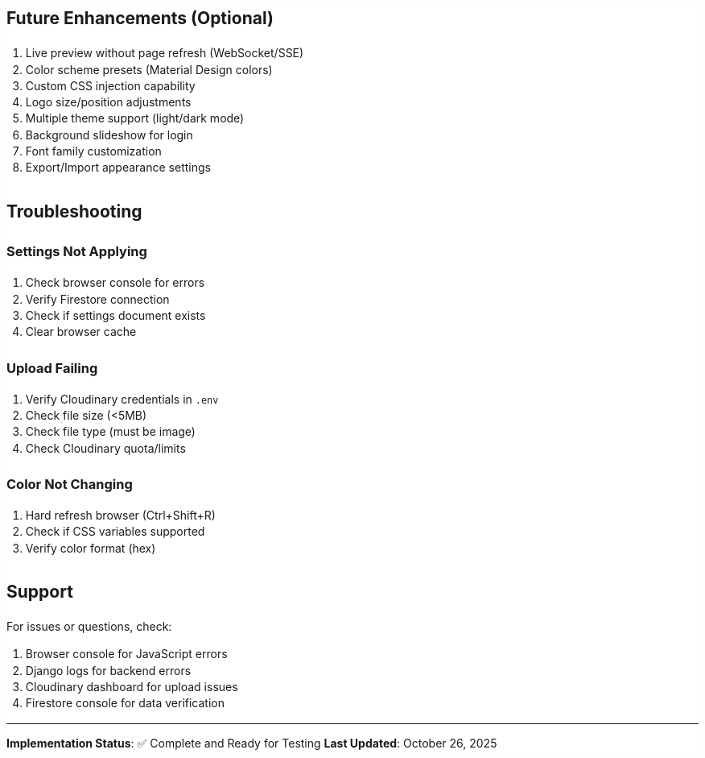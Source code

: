 ## Future Enhancements (Optional)
1. Live preview without page refresh (WebSocket/SSE)
2. Color scheme presets (Material Design colors)
3. Custom CSS injection capability
4. Logo size/position adjustments
5. Multiple theme support (light/dark mode)
6. Background slideshow for login
7. Font family customization
8. Export/Import appearance settings

## Troubleshooting

### Settings Not Applying
1. Check browser console for errors
2. Verify Firestore connection
3. Check if settings document exists
4. Clear browser cache

### Upload Failing
1. Verify Cloudinary credentials in `.env`
2. Check file size (<5MB)
3. Check file type (must be image)
4. Check Cloudinary quota/limits

### Color Not Changing
1. Hard refresh browser (Ctrl+Shift+R)
2. Check if CSS variables supported
3. Verify color format (hex)

## Support
For issues or questions, check:
1. Browser console for JavaScript errors
2. Django logs for backend errors
3. Cloudinary dashboard for upload issues
4. Firestore console for data verification

---

**Implementation Status**: ✅ Complete and Ready for Testing
**Last Updated**: October 26, 2025
